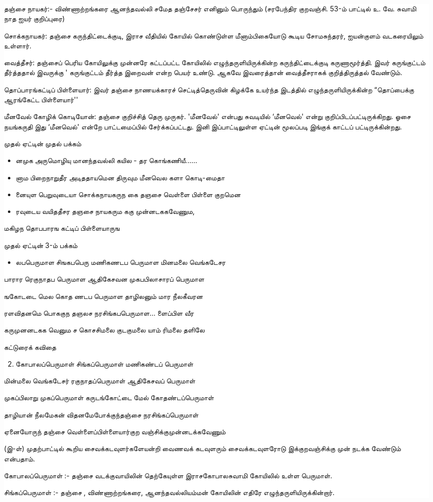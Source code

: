 தஞ்சை நாயகர்:- விண்ணாற்றங்கரை ஆனந்தவல்லி சமேத தஞ்சேசர் எனினும் பொருந்தும் (சரபேந்திர குறவஞ்சி. 53-ம் பாட்டில் உ. வே. சுவாமி நாத ஐயர் குறிப்புரை)  

சொக்கநாயகர்: தஞ்சை கருந்திட்டைக்குடி, இராச வீதியில் கோயில் கொண்டுள்ள மீனாம்பிகையோடு கூடிய சோமசுந்தரர், ஐயன்குளம் வடகரையிலும் உள்ளார்.  

வைத்தீசர்: தஞ்சைப் பெரிய கோயிலுக்கு முன்னரே கட்டப்பட்ட கோயிலில் எழுந்தருளியிருக்கின்ற கருந்திட்டைக்குடி கருணாமூர்த்தி. இவர் கருங்குட்டம் தீர்த்ததால் இவருக்கு ' கருங்குட்டம் தீர்த்த இறைவன் என்ற பெயர் உண்டு. ஆகவே இவரைத்தான் வைத்தீசராகக் குறித்திருத்தல் வேண்டும்.  

தொப்பாரங்கட்டிப் பிள்ளையார்: இவர் தஞ்சை நாணயக்காரச் செட்டித்தெருவின் கிழக்கே உயர்ந்த இடத்தில் எழுந்தருளியிருக்கின்ற “தொப்பைக்கு ஆரங்கேட்ட பிள்ளையார்''  

மீனவேல் கோழிக் கொடியோன்: தஞ்சை குறிச்சித் தெரு முருகர். 'மீனவேல்' என்பது சுவடியில் ‘மீனவெல்' என்று குறிப்பிடப்பட்டிருக்கிறது. ஓசை நயங்கருதி இது ‘மீனவெல்' என்றே பாட்டமைப்பில் சேர்க்கப்பட்டது. இனி இப்பாட்டிலுள்ள ஏட்டின் மூலப்படி இங்குக் காட்டப் பட்டிருக்கின்றது.  

முதல் ஏட்டின் முதல் பக்கம்  

  

- னமுக அருமொழியு மானந்தவல்லி கயில - தர கொங்கணியீ......  

- னாம பிறைநாறுதீர அடிததாயமென திருவும மீனவெல களா கொடி-மைதா  

- னையுள பெறுவுடையா சொக்கநாயகருந கை தஞசை வெள்ளை பிள்ளை குறமென  

- ரவுடைய வயிததீசர தஞசை நாயகரும ககு முன்னடககவேணும,  

மகிழந தொபபாரங கட்டிப் பிள்ளையாருங  

முதல் ஏட்டின் 3-ம் பக்கம்  

  

- லபபெருமாள சிஙகபபெரு மணிகணடப பெருமாள மினமலை வெங்கடேசர  

பாரார ரெகுநாதப பெருமாள ஆதிகேசவன முகபபிலாசாரப் பெருமாள  

ஙகோடடை மெல கொத ணடப பெருமாள தாழிலனும் மார நீலகீவரன  

ரளவிதனமெ பொககுந தஞலச நரசிங்கபபெருமாள... ளைப்பிள வீர  

கருமுனனடகக வெனும ச கொசசிமலை குடகுமலை யாம் ரிமலை தளிலே  

கட்டுரைக் கவிதை  

  

2. கோபாலப்பெருமாள் சிங்கப்பெருமாள் மணிகண்டப் பெருமாள்  

மின்மலை வெங்கடேசர் ரகுநாதப்பெருமாள் ஆதிகேசவப் பெருமாள்  

முகப்பிலாறு முகப்பெருமாள் கருடங்கோட்டை மேல் கோதண்டப்பெருமாள்  

தாழியான் நீலமேகன் விதனமேபோக்குந்தஞ்சை நரசிங்கப்பெருமாள்  

ஏனையோருந் தஞ்சை வெள்ளைப்பிள்ளையார்குற வஞ்சிக்குமுன்னடக்கவேணும்  

(இ-ள்) முதற்பாட்டில் கூறிய சைவக்கடவுளர்களேயன்றி வைணவக் கடவுளரும் சைவக்கடவுளரோடு இக்குறவஞ்சிக்கு முன் நடக்க வேண்டும் என்பதாம்.  

கோபாலப்பெருமாள் :- தஞ்சை வடக்குவாயிலின் தெற்கேயுள்ள இராசகோபாலசுவாமி கோயிலில் உள்ள பெருமாள்.  

சிங்கப்பெருமாள் :- தஞ்சை , விண்ணாற்றங்கரை, ஆனந்தவல்லியம்மன் கோயிலின் எதிரே எழுந்தருளியிருக்கின்றார்.  
